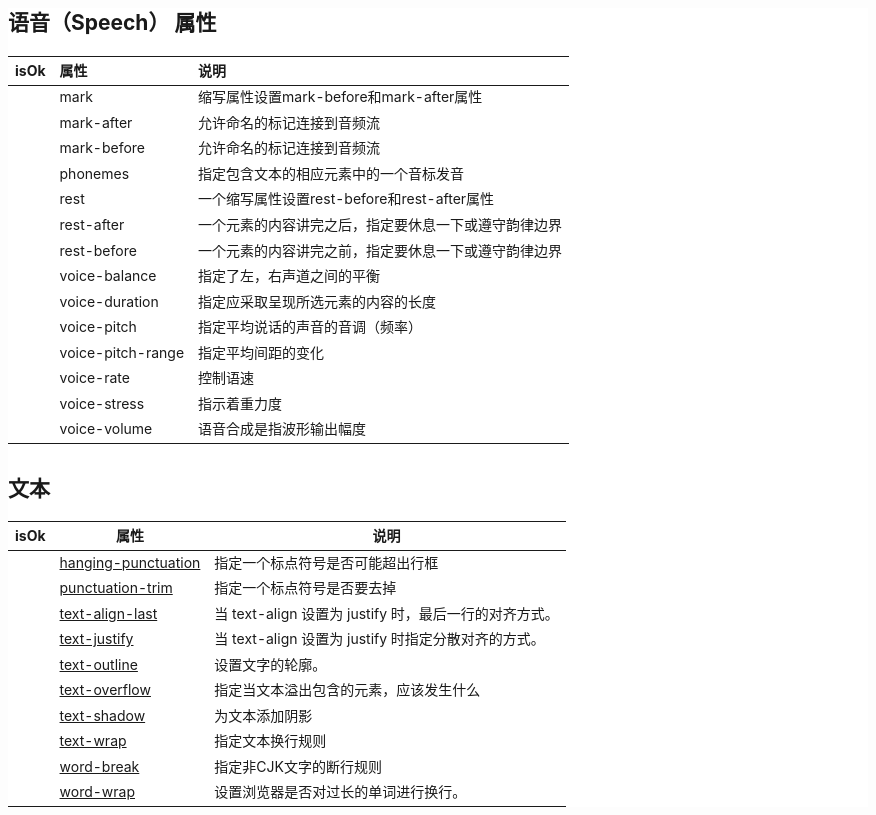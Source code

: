 ## 语音（Speech） 属性

| isOk | 属性              | 说明                                                 |
| :--: | :---------------- | :--------------------------------------------------- |
|      | mark              | 缩写属性设置mark-before和mark-after属性              |
|      | mark-after        | 允许命名的标记连接到音频流                           |
|      | mark-before       | 允许命名的标记连接到音频流                           |
|      | phonemes          | 指定包含文本的相应元素中的一个音标发音               |
|      | rest              | 一个缩写属性设置rest-before和rest-after属性          |
|      | rest-after        | 一个元素的内容讲完之后，指定要休息一下或遵守韵律边界 |
|      | rest-before       | 一个元素的内容讲完之前，指定要休息一下或遵守韵律边界 |
|      | voice-balance     | 指定了左，右声道之间的平衡                           |
|      | voice-duration    | 指定应采取呈现所选元素的内容的长度                   |
|      | voice-pitch       | 指定平均说话的声音的音调（频率）                     |
|      | voice-pitch-range | 指定平均间距的变化                                   |
|      | voice-rate        | 控制语速                                             |
|      | voice-stress      | 指示着重力度                                         |
|      | voice-volume      | 语音合成是指波形输出幅度                             |

## 文本

| isOk | 属性                                                         | 说明                                                  |
| :--: | ------------------------------------------------------------ | ----------------------------------------------------- |
|      | [hanging-punctuation](https://www.runoob.com/cssref/css3-pr-hanging-punctuation.html) | 指定一个标点符号是否可能超出行框                      |
|      | [punctuation-trim](https://www.runoob.com/cssref/css3-pr-punctuation-trim.html) | 指定一个标点符号是否要去掉                            |
|      | [text-align-last](https://www.runoob.com/cssref/css3-pr-text-align-last.html) | 当 text-align 设置为 justify 时，最后一行的对齐方式。 |
|      | [text-justify](https://www.runoob.com/cssref/css3-pr-text-justify.html) | 当 text-align 设置为 justify 时指定分散对齐的方式。   |
|      | [text-outline](https://www.runoob.com/cssref/css3-pr-text-outline.html) | 设置文字的轮廓。                                      |
|      | [text-overflow](https://www.runoob.com/cssref/css3-pr-text-overflow.html) | 指定当文本溢出包含的元素，应该发生什么                |
|      | [text-shadow](https://www.runoob.com/cssref/css3-pr-text-shadow.html) | 为文本添加阴影                                        |
|      | [text-wrap](https://www.runoob.com/cssref/css3-pr-text-wrap.html) | 指定文本换行规则                                      |
|      | [word-break](https://www.runoob.com/cssref/css3-pr-word-break.html) | 指定非CJK文字的断行规则                               |
|      | [word-wrap](https://www.runoob.com/cssref/css3-pr-word-wrap.html) | 设置浏览器是否对过长的单词进行换行。                  |
